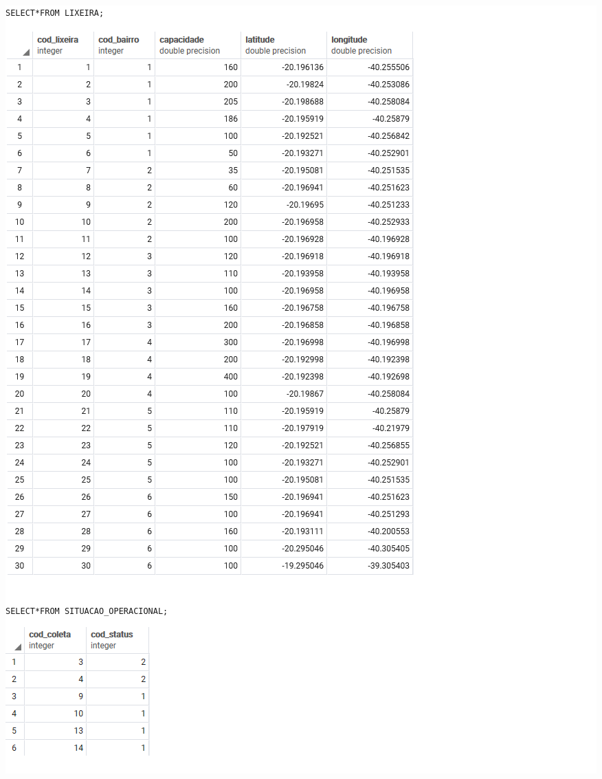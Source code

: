     SELECT*FROM LIXEIRA;
![](images/Consultas/9.1/lixeira.PNG)<br><br>

    SELECT*FROM SITUACAO_OPERACIONAL;
![](images/Consultas/9.1/situacao_operacional.PNG)<br><br>
